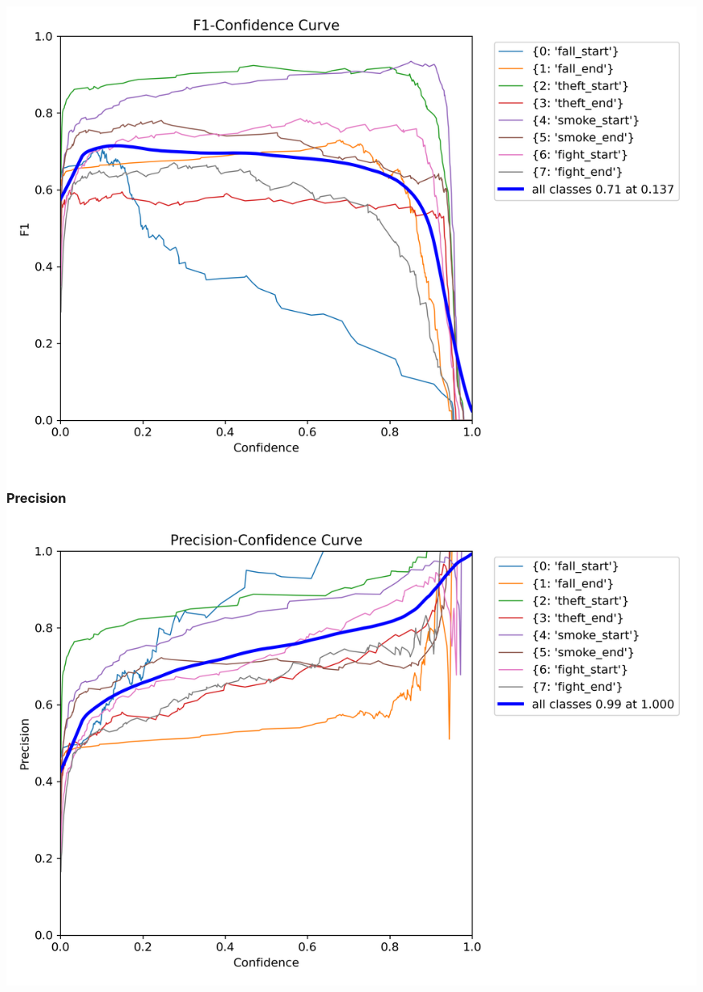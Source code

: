 ![F1 Score](../result/only-anomaly/yolov8_final_project_238-2/F1_curve.png)

### Precision
![Precision](../result/only-anomaly/yolov8_final_project_238-2/P_curve.png)
